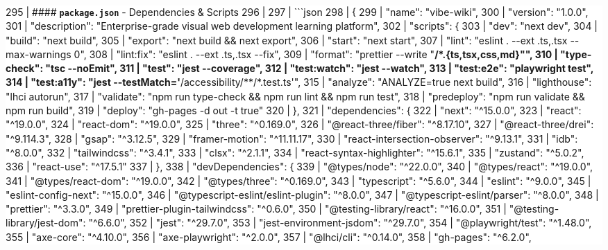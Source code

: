  295 | #### **`package.json`** - Dependencies & Scripts
 296 | 
 297 | ```json
 298 | {
 299 |   "name": "vibe-wiki",
 300 |   "version": "1.0.0",
 301 |   "description": "Enterprise-grade visual web development learning platform",
 302 |   "scripts": {
 303 |     "dev": "next dev",
 304 |     "build": "next build",
 305 |     "export": "next build && next export",
 306 |     "start": "next start",
 307 |     "lint": "eslint . --ext .ts,.tsx --max-warnings 0",
 308 |     "lint:fix": "eslint . --ext .ts,.tsx --fix",
 309 |     "format": "prettier --write \"**/*.{ts,tsx,css,md}\"",
 310 |     "type-check": "tsc --noEmit",
 311 |     "test": "jest --coverage",
 312 |     "test:watch": "jest --watch",
 313 |     "test:e2e": "playwright test",
 314 |     "test:a11y": "jest --testMatch='**/accessibility/**/*.test.ts'",
 315 |     "analyze": "ANALYZE=true next build",
 316 |     "lighthouse": "lhci autorun",
 317 |     "validate": "npm run type-check && npm run lint && npm run test",
 318 |     "predeploy": "npm run validate && npm run build",
 319 |     "deploy": "gh-pages -d out -t true"
 320 |   },
 321 |   "dependencies": {
 322 |     "next": "^15.0.0",
 323 |     "react": "^19.0.0",
 324 |     "react-dom": "^19.0.0",
 325 |     "three": "^0.169.0",
 326 |     "@react-three/fiber": "^8.17.10",
 327 |     "@react-three/drei": "^9.114.3",
 328 |     "gsap": "^3.12.5",
 329 |     "framer-motion": "^11.11.17",
 330 |     "react-intersection-observer": "^9.13.1",
 331 |     "idb": "^8.0.0",
 332 |     "tailwindcss": "^3.4.1",
 333 |     "clsx": "^2.1.1",
 334 |     "react-syntax-highlighter": "^15.6.1",
 335 |     "zustand": "^5.0.2",
 336 |     "react-use": "^17.5.1"
 337 |   },
 338 |   "devDependencies": {
 339 |     "@types/node": "^22.0.0",
 340 |     "@types/react": "^19.0.0",
 341 |     "@types/react-dom": "^19.0.0",
 342 |     "@types/three": "^0.169.0",
 343 |     "typescript": "^5.6.0",
 344 |     "eslint": "^9.0.0",
 345 |     "eslint-config-next": "^15.0.0",
 346 |     "@typescript-eslint/eslint-plugin": "^8.0.0",
 347 |     "@typescript-eslint/parser": "^8.0.0",
 348 |     "prettier": "^3.3.0",
 349 |     "prettier-plugin-tailwindcss": "^0.6.0",
 350 |     "@testing-library/react": "^16.0.0",
 351 |     "@testing-library/jest-dom": "^6.6.0",
 352 |     "jest": "^29.7.0",
 353 |     "jest-environment-jsdom": "^29.7.0",
 354 |     "@playwright/test": "^1.48.0",
 355 |     "axe-core": "^4.10.0",
 356 |     "axe-playwright": "^2.0.0",
 357 |     "@lhci/cli": "^0.14.0",
 358 |     "gh-pages": "^6.2.0",